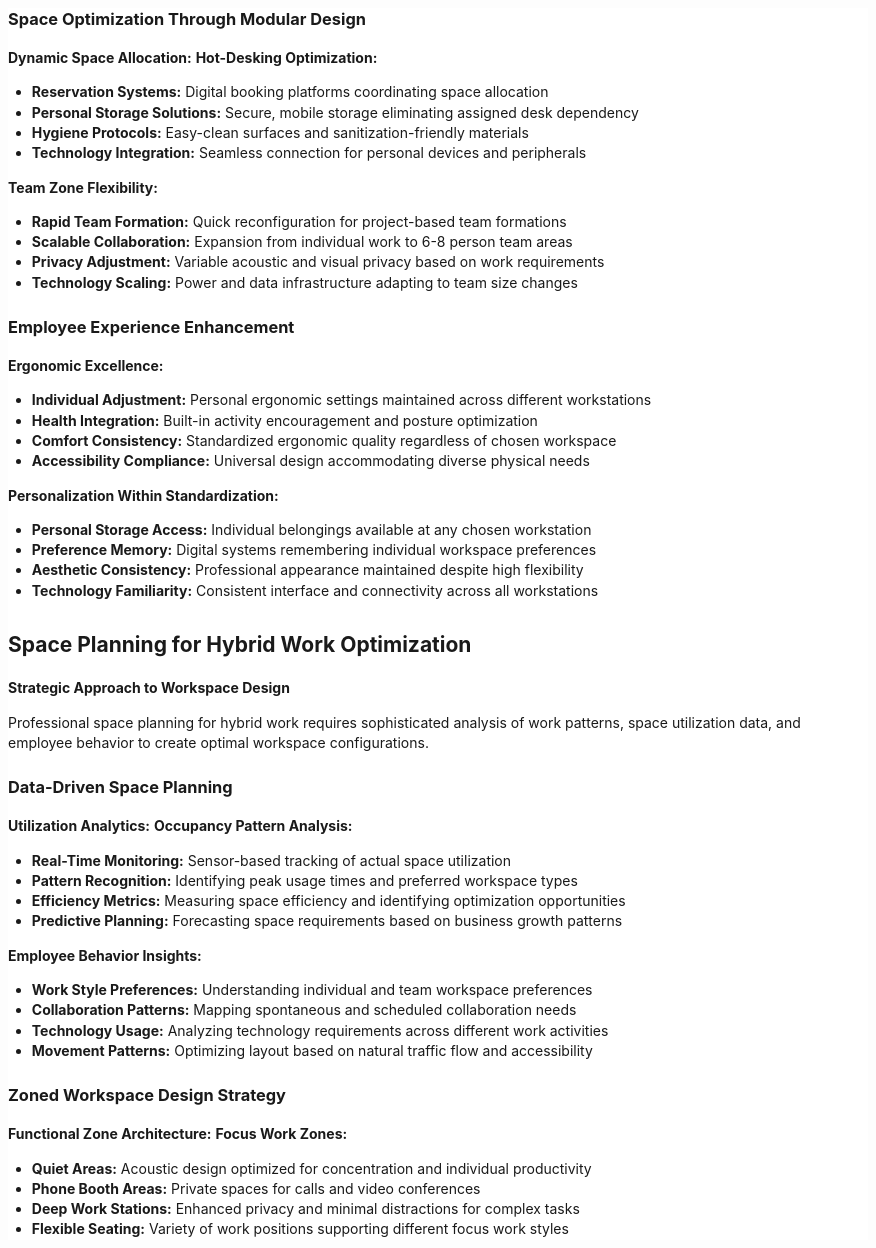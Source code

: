 ### **Space Optimization Through Modular Design**
**Dynamic Space Allocation:**
**Hot-Desking Optimization:**
- **Reservation Systems:** Digital booking platforms coordinating space allocation
- **Personal Storage Solutions:** Secure, mobile storage eliminating assigned desk dependency
- **Hygiene Protocols:** Easy-clean surfaces and sanitization-friendly materials
- **Technology Integration:** Seamless connection for personal devices and peripherals

**Team Zone Flexibility:**
- **Rapid Team Formation:** Quick reconfiguration for project-based team formations
- **Scalable Collaboration:** Expansion from individual work to 6-8 person team areas
- **Privacy Adjustment:** Variable acoustic and visual privacy based on work requirements
- **Technology Scaling:** Power and data infrastructure adapting to team size changes

### **Employee Experience Enhancement**
**Ergonomic Excellence:**
- **Individual Adjustment:** Personal ergonomic settings maintained across different workstations
- **Health Integration:** Built-in activity encouragement and posture optimization
- **Comfort Consistency:** Standardized ergonomic quality regardless of chosen workspace
- **Accessibility Compliance:** Universal design accommodating diverse physical needs

**Personalization Within Standardization:**
- **Personal Storage Access:** Individual belongings available at any chosen workstation
- **Preference Memory:** Digital systems remembering individual workspace preferences
- **Aesthetic Consistency:** Professional appearance maintained despite high flexibility
- **Technology Familiarity:** Consistent interface and connectivity across all workstations

## Space Planning for Hybrid Work Optimization

**Strategic Approach to Workspace Design**

Professional space planning for hybrid work requires sophisticated analysis of work patterns, space utilization data, and employee behavior to create optimal workspace configurations.

### **Data-Driven Space Planning**
**Utilization Analytics:**
**Occupancy Pattern Analysis:**
- **Real-Time Monitoring:** Sensor-based tracking of actual space utilization
- **Pattern Recognition:** Identifying peak usage times and preferred workspace types
- **Efficiency Metrics:** Measuring space efficiency and identifying optimization opportunities
- **Predictive Planning:** Forecasting space requirements based on business growth patterns

**Employee Behavior Insights:**
- **Work Style Preferences:** Understanding individual and team workspace preferences
- **Collaboration Patterns:** Mapping spontaneous and scheduled collaboration needs
- **Technology Usage:** Analyzing technology requirements across different work activities
- **Movement Patterns:** Optimizing layout based on natural traffic flow and accessibility

### **Zoned Workspace Design Strategy**
**Functional Zone Architecture:**
**Focus Work Zones:**
- **Quiet Areas:** Acoustic design optimized for concentration and individual productivity
- **Phone Booth Areas:** Private spaces for calls and video conferences
- **Deep Work Stations:** Enhanced privacy and minimal distractions for complex tasks
- **Flexible Seating:** Variety of work positions supporting different focus work styles
